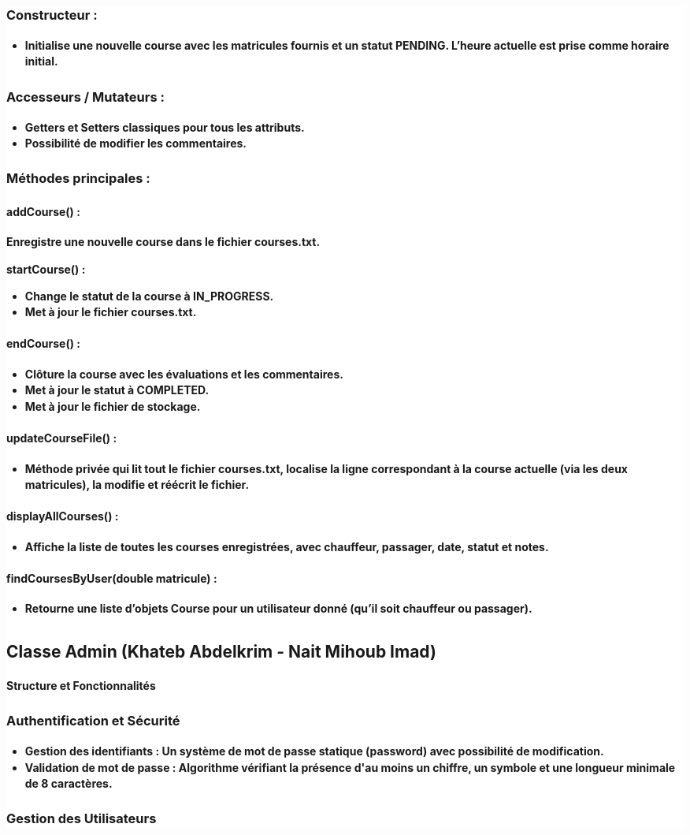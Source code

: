 ### **Constructeur :**

* **Initialise une nouvelle course avec les matricules fournis et un statut PENDING. L’heure actuelle est prise comme horaire initial.**

### **Accesseurs / Mutateurs :**

* **Getters et Setters classiques pour tous les attributs.**  
* **Possibilité de modifier les commentaires.**

### **Méthodes principales :**

#### **addCourse() :**

**Enregistre une nouvelle course dans le fichier courses.txt.**

**startCourse() :**

* **Change le statut de la course à IN\_PROGRESS.**  
* **Met à jour le fichier courses.txt.**

#### **endCourse() :**

* **Clôture la course avec les évaluations et les commentaires.**  
* **Met à jour le statut à COMPLETED.**  
* **Met à jour le fichier de stockage.**

#### **updateCourseFile() :**

* **Méthode privée qui lit tout le fichier courses.txt, localise la ligne correspondant à la course actuelle (via les deux matricules), la modifie et réécrit le fichier.**

#### **displayAllCourses()  :**

* **Affiche la liste de toutes les courses enregistrées, avec chauffeur, passager, date, statut et notes.**

#### **findCoursesByUser(double matricule) :**

* **Retourne une liste d’objets Course pour un utilisateur donné (qu’il soit chauffeur ou passager).**

## **Classe Admin (Khateb Abdelkrim \- Nait Mihoub Imad)**

**Structure et Fonctionnalités**

### **Authentification et Sécurité**

* **Gestion des identifiants : Un système de mot de passe statique (password) avec possibilité de modification.**  
* **Validation de mot de passe : Algorithme vérifiant la présence d'au moins un chiffre, un symbole et une longueur minimale de 8 caractères.**

### **Gestion des Utilisateurs**
